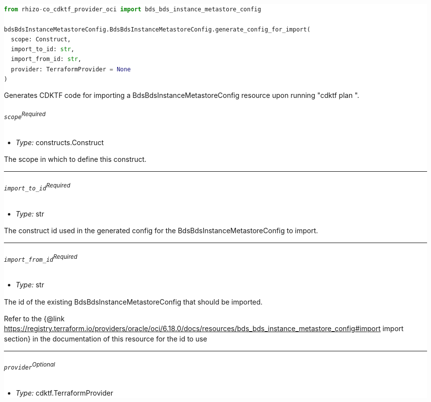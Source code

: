 ```python
from rhizo-co_cdktf_provider_oci import bds_bds_instance_metastore_config

bdsBdsInstanceMetastoreConfig.BdsBdsInstanceMetastoreConfig.generate_config_for_import(
  scope: Construct,
  import_to_id: str,
  import_from_id: str,
  provider: TerraformProvider = None
)
```

Generates CDKTF code for importing a BdsBdsInstanceMetastoreConfig resource upon running "cdktf plan <stack-name>".

###### `scope`<sup>Required</sup> <a name="scope" id="rhizo-co-terraform-provider-oci.bdsBdsInstanceMetastoreConfig.BdsBdsInstanceMetastoreConfig.generateConfigForImport.parameter.scope"></a>

- *Type:* constructs.Construct

The scope in which to define this construct.

---

###### `import_to_id`<sup>Required</sup> <a name="import_to_id" id="rhizo-co-terraform-provider-oci.bdsBdsInstanceMetastoreConfig.BdsBdsInstanceMetastoreConfig.generateConfigForImport.parameter.importToId"></a>

- *Type:* str

The construct id used in the generated config for the BdsBdsInstanceMetastoreConfig to import.

---

###### `import_from_id`<sup>Required</sup> <a name="import_from_id" id="rhizo-co-terraform-provider-oci.bdsBdsInstanceMetastoreConfig.BdsBdsInstanceMetastoreConfig.generateConfigForImport.parameter.importFromId"></a>

- *Type:* str

The id of the existing BdsBdsInstanceMetastoreConfig that should be imported.

Refer to the {@link https://registry.terraform.io/providers/oracle/oci/6.18.0/docs/resources/bds_bds_instance_metastore_config#import import section} in the documentation of this resource for the id to use

---

###### `provider`<sup>Optional</sup> <a name="provider" id="rhizo-co-terraform-provider-oci.bdsBdsInstanceMetastoreConfig.BdsBdsInstanceMetastoreConfig.generateConfigForImport.parameter.provider"></a>

- *Type:* cdktf.TerraformProvider
